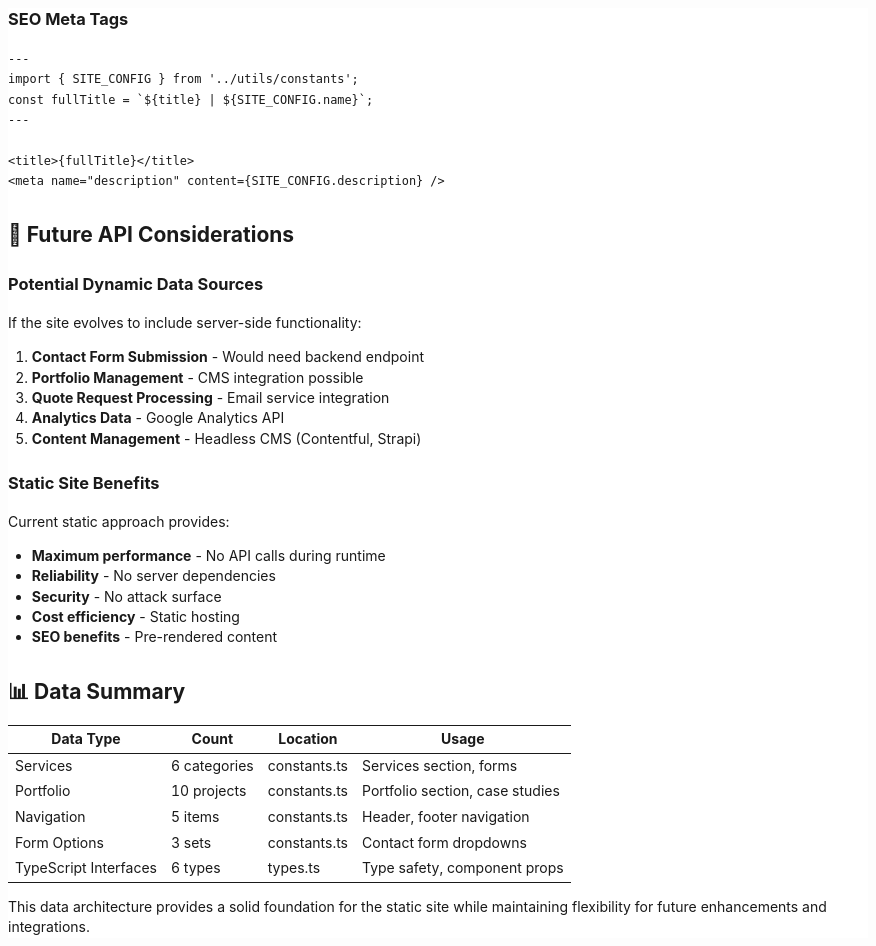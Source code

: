 ### SEO Meta Tags
```astro
---
import { SITE_CONFIG } from '../utils/constants';
const fullTitle = `${title} | ${SITE_CONFIG.name}`;
---

<title>{fullTitle}</title>
<meta name="description" content={SITE_CONFIG.description} />
```

## 🔄 Future API Considerations

### Potential Dynamic Data Sources
If the site evolves to include server-side functionality:

1. **Contact Form Submission** - Would need backend endpoint
2. **Portfolio Management** - CMS integration possible
3. **Quote Request Processing** - Email service integration
4. **Analytics Data** - Google Analytics API
5. **Content Management** - Headless CMS (Contentful, Strapi)

### Static Site Benefits
Current static approach provides:
- **Maximum performance** - No API calls during runtime
- **Reliability** - No server dependencies
- **Security** - No attack surface
- **Cost efficiency** - Static hosting
- **SEO benefits** - Pre-rendered content

## 📊 Data Summary

| Data Type | Count | Location | Usage |
|-----------|--------|----------|--------|
| Services | 6 categories | constants.ts | Services section, forms |
| Portfolio | 10 projects | constants.ts | Portfolio section, case studies |
| Navigation | 5 items | constants.ts | Header, footer navigation |
| Form Options | 3 sets | constants.ts | Contact form dropdowns |
| TypeScript Interfaces | 6 types | types.ts | Type safety, component props |

This data architecture provides a solid foundation for the static site while maintaining flexibility for future enhancements and integrations.
